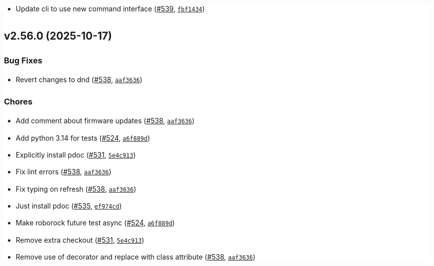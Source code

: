 - Update cli to use new command interface
  ([#539](https://github.com/Python-roborock/python-roborock/pull/539),
  [`fbf1434`](https://github.com/Python-roborock/python-roborock/commit/fbf1434be05103401b2f53c77737a5bfcc719102))


## v2.56.0 (2025-10-17)

### Bug Fixes

- Revert changes to dnd ([#538](https://github.com/Python-roborock/python-roborock/pull/538),
  [`aaf3636`](https://github.com/Python-roborock/python-roborock/commit/aaf3636553d68c31e89a763fb6da77d83842b6b8))

### Chores

- Add comment about firmware updates
  ([#538](https://github.com/Python-roborock/python-roborock/pull/538),
  [`aaf3636`](https://github.com/Python-roborock/python-roborock/commit/aaf3636553d68c31e89a763fb6da77d83842b6b8))

- Add python 3.14 for tests ([#524](https://github.com/Python-roborock/python-roborock/pull/524),
  [`a6f889d`](https://github.com/Python-roborock/python-roborock/commit/a6f889db0229d5821b04e70514ad5e7f8d5a25df))

- Explicitly install pdoc ([#531](https://github.com/Python-roborock/python-roborock/pull/531),
  [`5e4c913`](https://github.com/Python-roborock/python-roborock/commit/5e4c9138838eace5c010aa736c61565930520172))

- Fix lint errors ([#538](https://github.com/Python-roborock/python-roborock/pull/538),
  [`aaf3636`](https://github.com/Python-roborock/python-roborock/commit/aaf3636553d68c31e89a763fb6da77d83842b6b8))

- Fix typing on refresh ([#538](https://github.com/Python-roborock/python-roborock/pull/538),
  [`aaf3636`](https://github.com/Python-roborock/python-roborock/commit/aaf3636553d68c31e89a763fb6da77d83842b6b8))

- Just install pdoc ([#535](https://github.com/Python-roborock/python-roborock/pull/535),
  [`ef974cd`](https://github.com/Python-roborock/python-roborock/commit/ef974cd8fe5039aab55adea6d84375236c6a7072))

- Make roborock future test async
  ([#524](https://github.com/Python-roborock/python-roborock/pull/524),
  [`a6f889d`](https://github.com/Python-roborock/python-roborock/commit/a6f889db0229d5821b04e70514ad5e7f8d5a25df))

- Remove extra checkout ([#531](https://github.com/Python-roborock/python-roborock/pull/531),
  [`5e4c913`](https://github.com/Python-roborock/python-roborock/commit/5e4c9138838eace5c010aa736c61565930520172))

- Remove use of decorator and replace with class attribute
  ([#538](https://github.com/Python-roborock/python-roborock/pull/538),
  [`aaf3636`](https://github.com/Python-roborock/python-roborock/commit/aaf3636553d68c31e89a763fb6da77d83842b6b8))

